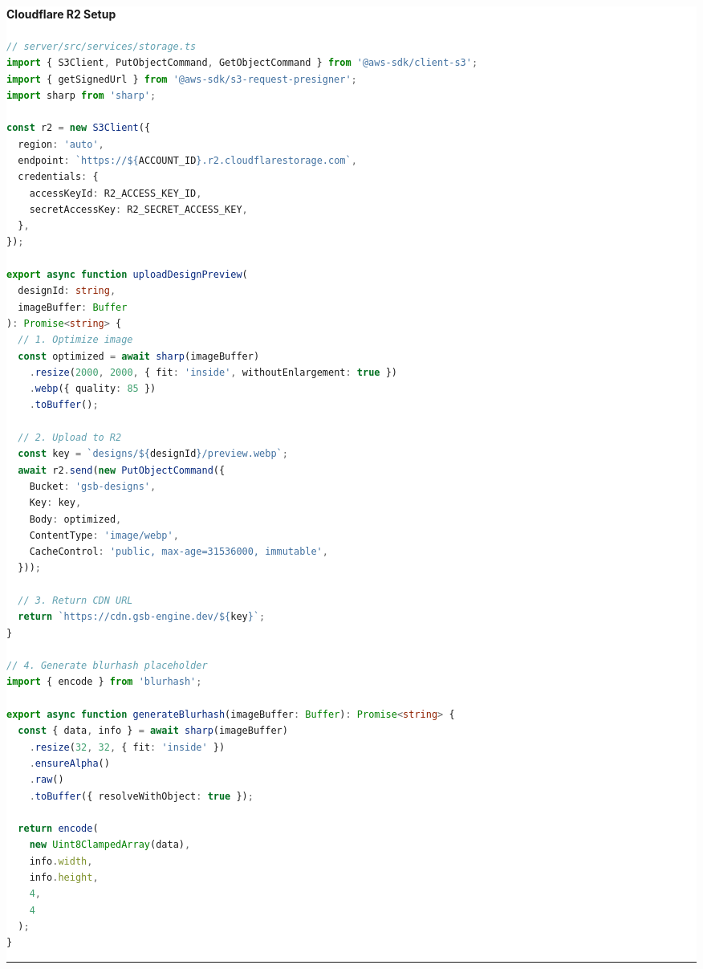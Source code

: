 #### Cloudflare R2 Setup
```typescript
// server/src/services/storage.ts
import { S3Client, PutObjectCommand, GetObjectCommand } from '@aws-sdk/client-s3';
import { getSignedUrl } from '@aws-sdk/s3-request-presigner';
import sharp from 'sharp';

const r2 = new S3Client({
  region: 'auto',
  endpoint: `https://${ACCOUNT_ID}.r2.cloudflarestorage.com`,
  credentials: {
    accessKeyId: R2_ACCESS_KEY_ID,
    secretAccessKey: R2_SECRET_ACCESS_KEY,
  },
});

export async function uploadDesignPreview(
  designId: string,
  imageBuffer: Buffer
): Promise<string> {
  // 1. Optimize image
  const optimized = await sharp(imageBuffer)
    .resize(2000, 2000, { fit: 'inside', withoutEnlargement: true })
    .webp({ quality: 85 })
    .toBuffer();
  
  // 2. Upload to R2
  const key = `designs/${designId}/preview.webp`;
  await r2.send(new PutObjectCommand({
    Bucket: 'gsb-designs',
    Key: key,
    Body: optimized,
    ContentType: 'image/webp',
    CacheControl: 'public, max-age=31536000, immutable',
  }));
  
  // 3. Return CDN URL
  return `https://cdn.gsb-engine.dev/${key}`;
}

// 4. Generate blurhash placeholder
import { encode } from 'blurhash';

export async function generateBlurhash(imageBuffer: Buffer): Promise<string> {
  const { data, info } = await sharp(imageBuffer)
    .resize(32, 32, { fit: 'inside' })
    .ensureAlpha()
    .raw()
    .toBuffer({ resolveWithObject: true });
  
  return encode(
    new Uint8ClampedArray(data),
    info.width,
    info.height,
    4,
    4
  );
}
```

---